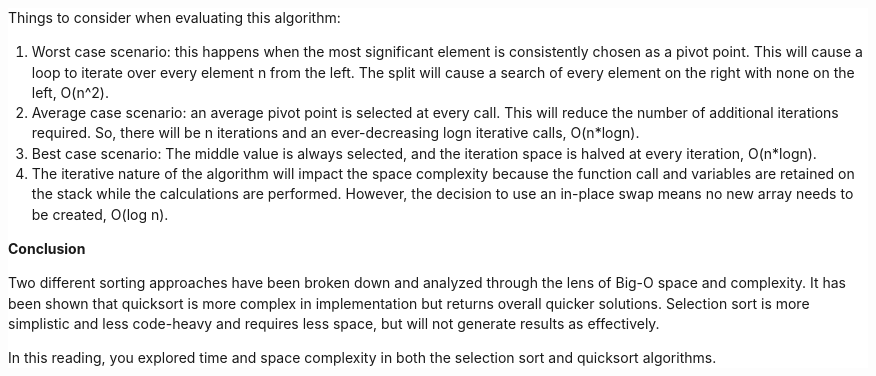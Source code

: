 
Things to consider when evaluating this algorithm:

1.  Worst case scenario: this happens when the most significant element is consistently chosen as a pivot point. This will cause a loop to iterate over every element n from the left. The split will cause a search of every element on the right with none on the left, O(n^2).
2.  Average case scenario: an average pivot point is selected at every call. This will reduce the number of additional iterations required. So, there will be n iterations and an ever-decreasing logn iterative calls, O(n\*logn).
3.  Best case scenario: The middle value is always selected, and the iteration space is halved at every iteration, O(n\*logn).
4.  The iterative nature of the algorithm will impact the space complexity because the function call and variables are retained on the stack while the calculations are performed. However, the decision to use an in-place swap means no new array needs to be created, O(log n).

**Conclusion**

Two different sorting approaches have been broken down and analyzed through the lens of Big-O space and complexity. It has been shown that quicksort is more complex in implementation but returns overall quicker solutions. Selection sort is more simplistic and less code-heavy and requires less space, but will not generate results as effectively.

In this reading, you explored time and space complexity in both the selection sort and quicksort algorithms.
